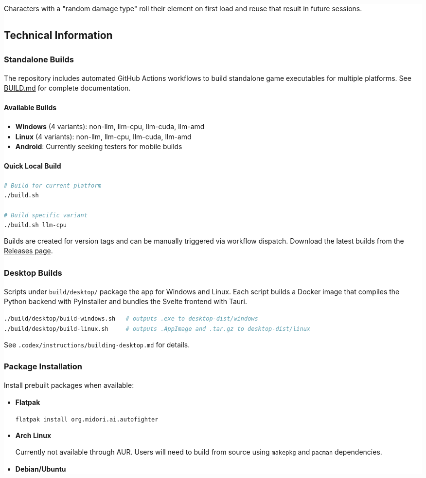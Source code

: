 Characters with a "random damage type" roll their element on first load and reuse that result in future sessions.

## Technical Information

### Standalone Builds

The repository includes automated GitHub Actions workflows to build standalone game executables for multiple platforms. See [BUILD.md](BUILD.md) for complete documentation.

#### Available Builds
- **Windows** (4 variants): non-llm, llm-cpu, llm-cuda, llm-amd
- **Linux** (4 variants): non-llm, llm-cpu, llm-cuda, llm-amd
- **Android**: Currently seeking testers for mobile builds

#### Quick Local Build
```bash
# Build for current platform
./build.sh

# Build specific variant
./build.sh llm-cpu
```

Builds are created for version tags and can be manually triggered via workflow dispatch. Download the latest builds from the [Releases page](../../releases).

### Desktop Builds

Scripts under `build/desktop/` package the app for Windows and Linux. Each script builds a Docker image that compiles the Python backend with PyInstaller and bundles the Svelte frontend with Tauri.

```bash
./build/desktop/build-windows.sh   # outputs .exe to desktop-dist/windows
./build/desktop/build-linux.sh     # outputs .AppImage and .tar.gz to desktop-dist/linux
```

See `.codex/instructions/building-desktop.md` for details.

### Package Installation

Install prebuilt packages when available:

- **Flatpak**

  ```bash
  flatpak install org.midori.ai.autofighter
  ```

- **Arch Linux**

  Currently not available through AUR. Users will need to build from source using `makepkg` and `pacman` dependencies.

- **Debian/Ubuntu**
